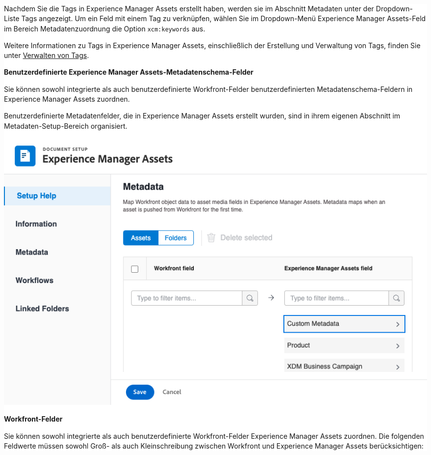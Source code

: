
Nachdem Sie die Tags in Experience Manager Assets erstellt haben, werden sie im Abschnitt Metadaten unter der Dropdown-Liste Tags angezeigt. Um ein Feld mit einem Tag zu verknüpfen, wählen Sie im Dropdown-Menü Experience Manager Assets-Feld im Bereich Metadatenzuordnung die Option `xcm:keywords` aus.

Weitere Informationen zu Tags in Experience Manager Assets, einschließlich der Erstellung und Verwaltung von Tags, finden Sie unter [Verwalten von Tags](https://experienceleague.adobe.com/docs/experience-manager-64/administering/contentmanagement/tags.html).

**Benutzerdefinierte Experience Manager Assets-Metadatenschema-Felder**

Sie können sowohl integrierte als auch benutzerdefinierte Workfront-Felder benutzerdefinierten Metadatenschema-Feldern in Experience Manager Assets zuordnen.

Benutzerdefinierte Metadatenfelder, die in Experience Manager Assets erstellt wurden, sind in ihrem eigenen Abschnitt im Metadaten-Setup-Bereich organisiert.

![benutzerdefinierter Metadatenabschnitt](assets/custom-metadata.png)



**Workfront-Felder**

Sie können sowohl integrierte als auch benutzerdefinierte Workfront-Felder Experience Manager Assets zuordnen. Die folgenden Feldwerte müssen sowohl Groß- als auch Kleinschreibung zwischen Workfront und Experience Manager Assets berücksichtigen:

